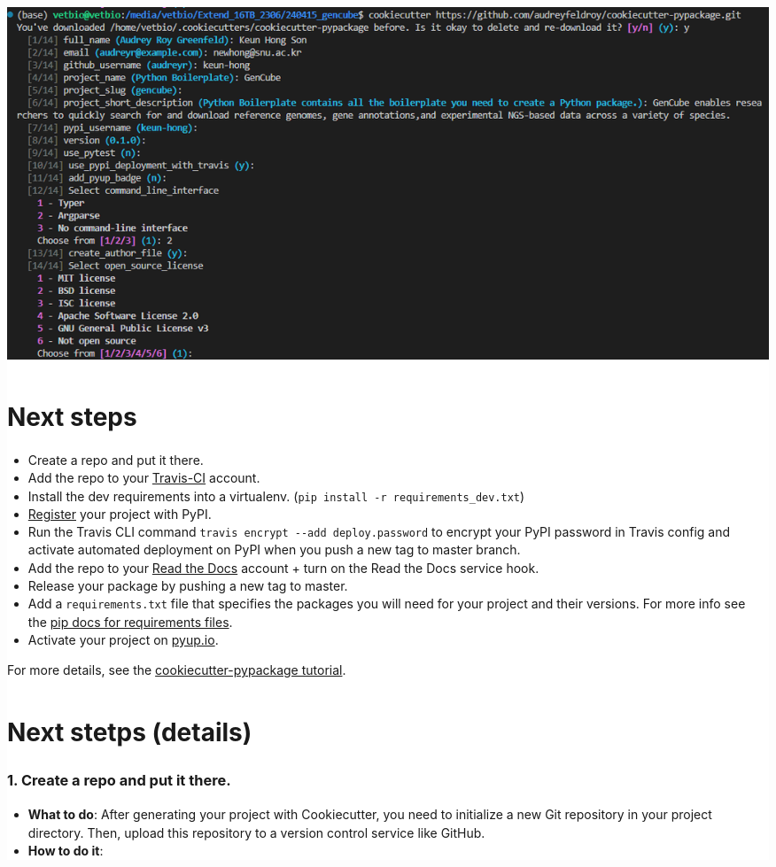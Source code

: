 ![](../../images/2024-12-30-python-tool/2024-04-24-16-31-48-image.png)

# Next steps

- Create a repo and put it there.
- Add the repo to your [Travis-CI](http://travis-ci.org/) account.
- Install the dev requirements into a virtualenv. (`pip install -r requirements_dev.txt`)
- [Register](https://packaging.python.org/tutorials/packaging-projects/#uploading-the-distribution-archives) your project with PyPI.
- Run the Travis CLI command `travis encrypt --add deploy.password` to encrypt your PyPI password in Travis config and activate automated deployment on PyPI when you push a new tag to master branch.
- Add the repo to your [Read the Docs](https://readthedocs.io/) account + turn on the Read the Docs service hook.
- Release your package by pushing a new tag to master.
- Add a `requirements.txt` file that specifies the packages you will need for your project and their versions. For more info see the [pip docs for requirements files](https://pip.pypa.io/en/stable/user_guide/#requirements-files).
- Activate your project on [pyup.io](https://pyup.io/).

For more details, see the [cookiecutter-pypackage tutorial](https://cookiecutter-pypackage.readthedocs.io/en/latest/tutorial.html).

# Next stetps (details)

### 1. Create a repo and put it there.

- **What to do**: After generating your project with Cookiecutter, you need to initialize a new Git repository in your project directory. Then, upload this repository to a version control service like GitHub.
- **How to do it**:
